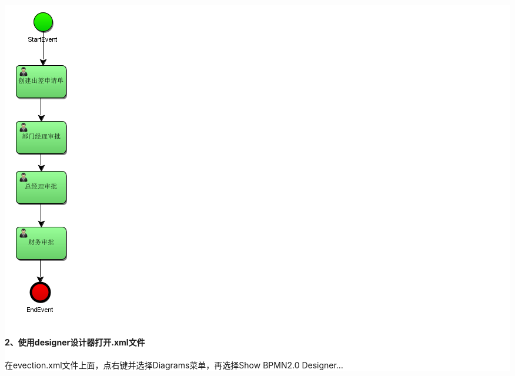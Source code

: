 ![1575107648105](./assets/1575107648105.png)

#### 2、使用designer设计器打开.xml文件

在evection.xml文件上面，点右键并选择Diagrams菜单，再选择Show BPMN2.0 Designer…

